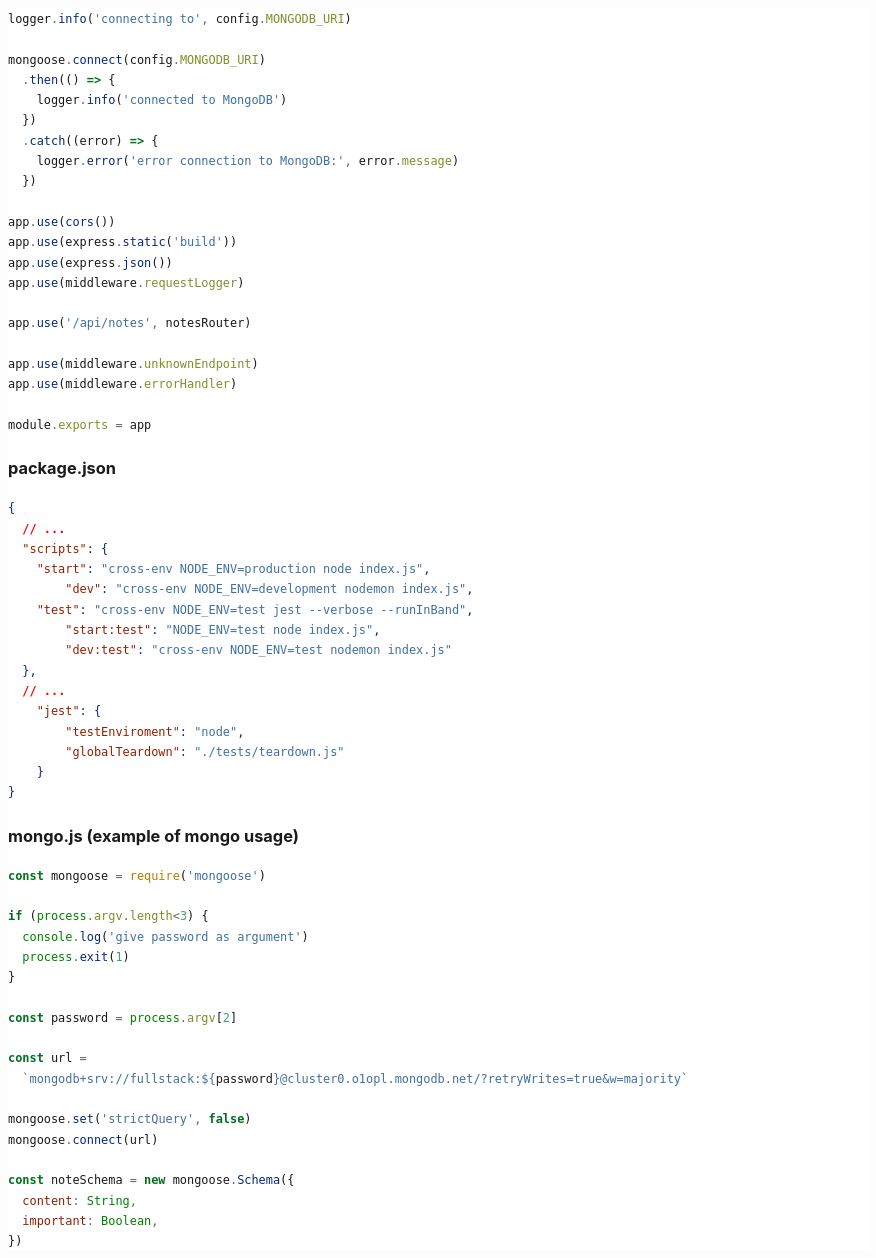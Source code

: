 ```js
logger.info('connecting to', config.MONGODB_URI)

mongoose.connect(config.MONGODB_URI)
  .then(() => {
    logger.info('connected to MongoDB')
  })
  .catch((error) => {
    logger.error('error connection to MongoDB:', error.message)
  })

app.use(cors())
app.use(express.static('build'))
app.use(express.json())
app.use(middleware.requestLogger)

app.use('/api/notes', notesRouter)

app.use(middleware.unknownEndpoint)
app.use(middleware.errorHandler)

module.exports = app
```

### package.json
```json
{
  // ...
  "scripts": {
    "start": "cross-env NODE_ENV=production node index.js",
		"dev": "cross-env NODE_ENV=development nodemon index.js",
    "test": "cross-env NODE_ENV=test jest --verbose --runInBand",
		"start:test": "NODE_ENV=test node index.js",
		"dev:test": "cross-env NODE_ENV=test nodemon index.js"
  },
  // ...
	"jest": {
		"testEnviroment": "node",
		"globalTeardown": "./tests/teardown.js"
	}
}
```

### mongo.js (example of mongo usage)
```js
const mongoose = require('mongoose')

if (process.argv.length<3) {
  console.log('give password as argument')
  process.exit(1)
}

const password = process.argv[2]

const url =
  `mongodb+srv://fullstack:${password}@cluster0.o1opl.mongodb.net/?retryWrites=true&w=majority`

mongoose.set('strictQuery', false)
mongoose.connect(url)

const noteSchema = new mongoose.Schema({
  content: String,
  important: Boolean,
})
```
